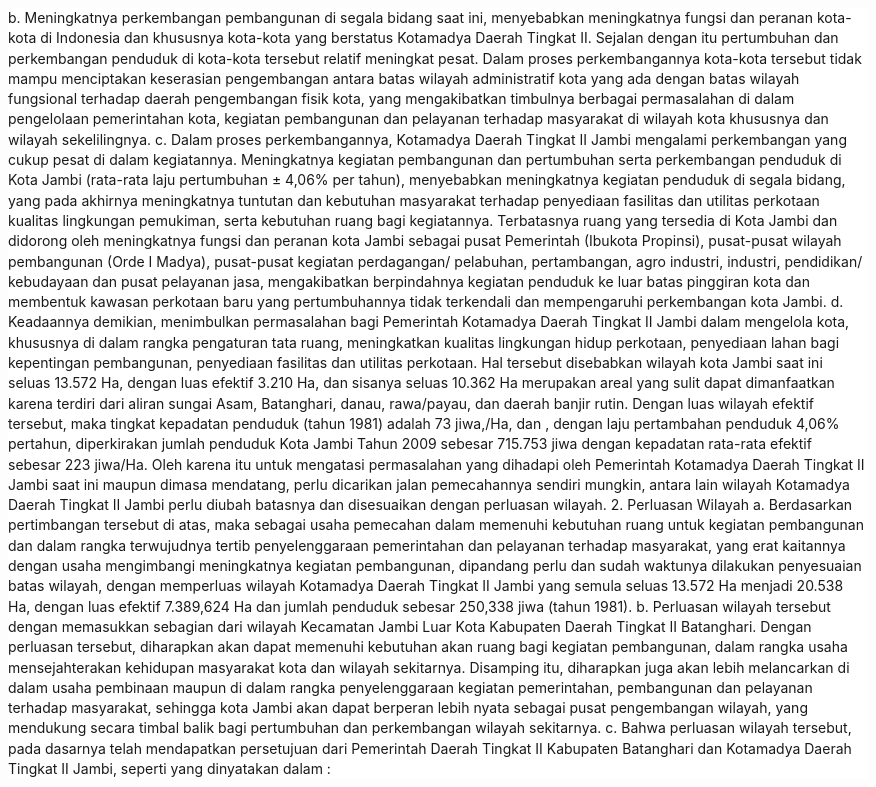 b. Meningkatnya perkembangan pembangunan di segala bidang saat ini, menyebabkan meningkatnya fungsi dan peranan kota-kota di Indonesia dan khususnya kota-kota yang berstatus Kotamadya Daerah Tingkat II. Sejalan dengan itu pertumbuhan dan perkembangan penduduk di kota-kota tersebut relatif meningkat pesat. Dalam proses perkembangannya kota-kota tersebut tidak mampu menciptakan keserasian pengembangan antara batas wilayah administratif kota yang ada dengan batas wilayah fungsional terhadap daerah pengembangan fisik kota, yang mengakibatkan timbulnya berbagai permasalahan di dalam pengelolaan pemerintahan kota, kegiatan pembangunan dan pelayanan terhadap masyarakat di wilayah kota khususnya dan wilayah sekelilingnya. c. Dalam proses perkembangannya, Kotamadya Daerah Tingkat II Jambi mengalami perkembangan yang cukup pesat di dalam kegiatannya. Meningkatnya kegiatan pembangunan dan pertumbuhan serta perkembangan penduduk di Kota Jambi (rata-rata laju pertumbuhan ± 4,06% per tahun), menyebabkan meningkatnya kegiatan penduduk di segala bidang, yang pada akhirnya meningkatnya tuntutan dan kebutuhan masyarakat terhadap penyediaan fasilitas dan utilitas perkotaan kualitas lingkungan pemukiman, serta kebutuhan ruang bagi kegiatannya. Terbatasnya ruang yang tersedia di Kota Jambi dan didorong oleh meningkatnya fungsi dan peranan kota Jambi sebagai pusat Pemerintah (Ibukota Propinsi), pusat-pusat wilayah pembangunan (Orde I Madya), pusat-pusat kegiatan perdagangan/ pelabuhan, pertambangan, agro industri, industri, pendidikan/ kebudayaan dan pusat pelayanan jasa, mengakibatkan berpindahnya kegiatan penduduk ke luar batas pinggiran kota dan membentuk kawasan perkotaan baru yang pertumbuhannya tidak terkendali dan mempengaruhi perkembangan kota Jambi. d. Keadaannya demikian, menimbulkan permasalahan bagi Pemerintah Kotamadya Daerah Tingkat II Jambi dalam mengelola kota, khususnya di dalam rangka pengaturan tata ruang, meningkatkan kualitas lingkungan hidup perkotaan, penyediaan lahan bagi kepentingan pembangunan, penyediaan fasilitas dan utilitas perkotaan. Hal tersebut disebabkan wilayah kota Jambi saat ini seluas 13.572 Ha, dengan luas efektif 3.210 Ha, dan sisanya seluas 10.362 Ha merupakan areal yang sulit dapat dimanfaatkan karena terdiri dari aliran sungai Asam, Batanghari, danau, rawa/payau, dan daerah banjir rutin. Dengan luas wilayah efektif tersebut, maka tingkat kepadatan penduduk (tahun 1981) adalah 73 jiwa,/Ha, dan , dengan laju pertambahan penduduk 4,06% pertahun, diperkirakan jumlah penduduk Kota Jambi Tahun 2009 sebesar 715.753 jiwa dengan kepadatan rata-rata efektif sebesar 223 jiwa/Ha. Oleh karena itu untuk mengatasi permasalahan yang dihadapi oleh Pemerintah Kotamadya Daerah Tingkat II Jambi saat ini maupun dimasa mendatang, perlu dicarikan jalan pemecahannya sendiri mungkin, antara lain wilayah Kotamadya Daerah Tingkat II Jambi perlu diubah batasnya dan disesuaikan dengan perluasan wilayah. 2. Perluasan Wilayah a. Berdasarkan pertimbangan tersebut di atas, maka sebagai usaha pemecahan dalam memenuhi kebutuhan ruang untuk kegiatan pembangunan dan dalam rangka terwujudnya tertib penyelenggaraan pemerintahan dan pelayanan terhadap masyarakat, yang erat kaitannya dengan usaha mengimbangi meningkatnya kegiatan pembangunan, dipandang perlu dan sudah waktunya dilakukan penyesuaian batas wilayah, dengan memperluas wilayah Kotamadya Daerah Tingkat II Jambi yang semula seluas 13.572 Ha menjadi 20.538 Ha, dengan luas efektif 7.389,624 Ha dan jumlah penduduk sebesar 250,338 jiwa (tahun 1981). b. Perluasan wilayah tersebut dengan memasukkan sebagian dari wilayah Kecamatan Jambi Luar Kota Kabupaten Daerah Tingkat II Batanghari. Dengan perluasan tersebut, diharapkan akan dapat memenuhi kebutuhan akan ruang bagi kegiatan pembangunan, dalam rangka usaha mensejahterakan kehidupan masyarakat kota dan wilayah sekitarnya. Disamping itu, diharapkan juga akan lebih melancarkan di dalam usaha pembinaan maupun di dalam rangka penyelenggaraan kegiatan pemerintahan, pembangunan dan pelayanan terhadap masyarakat, sehingga kota Jambi akan dapat berperan lebih nyata sebagai pusat pengembangan wilayah, yang mendukung secara timbal balik bagi pertumbuhan dan perkembangan wilayah sekitarnya. c. Bahwa perluasan wilayah tersebut, pada dasarnya telah mendapatkan persetujuan dari Pemerintah Daerah Tingkat II Kabupaten Batanghari dan Kotamadya Daerah Tingkat II Jambi, seperti yang dinyatakan dalam :